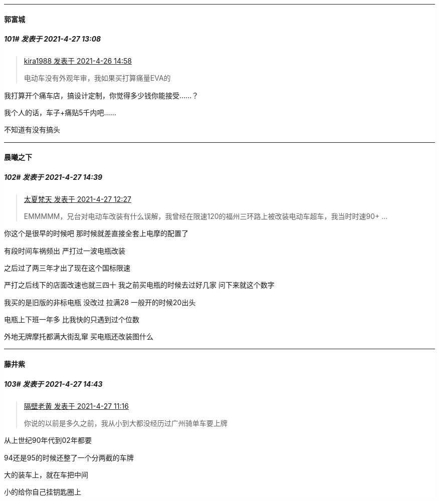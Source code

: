 
*****

####  郭富城  
##### 101#       发表于 2021-4-27 13:08


<blockquote><a href="httphttps://bbs.saraba1st.com/2b/forum.php?mod=redirect&amp;goto=findpost&amp;pid=51067486&amp;ptid=2000971" target="_blank">kira1988 发表于 2021-4-26 14:58</a>

电动车没有外观年审，我如果买打算痛量EVA的</blockquote>
我打算开个痛车店，搞设计定制，你觉得多少钱你能接受……？

我个人的话，车子+痛贴5千内吧……


不知道有没有搞头


*****

####  晨曦之下  
##### 102#       发表于 2021-4-27 14:39


<blockquote><a href="httphttps://bbs.saraba1st.com/2b/forum.php?mod=redirect&amp;goto=findpost&amp;pid=51076369&amp;ptid=2000971" target="_blank">太夏梵天 发表于 2021-4-27 12:27</a>

EMMMMM，兄台对电动车改装有什么误解，我曾经在限速120的福州三环路上被改装电动车超车，我当时时速90+ ...</blockquote>
你这个是很早的时候吧 那时候就差直接全套上电摩的配置了

有段时间车祸频出 严打过一波电瓶改装 

之后过了两三年才出了现在这个国标限速

严打之后线下的店面改速也就三四十 我之前买电瓶的时候去过好几家 问下来就这个数字

我买的是旧版的非标电瓶 没改过 拉满28 一般开的时候20出头 

电瓶上下班一年多 比我快的只遇到过个位数


外地无牌摩托都满大街乱窜 买电瓶还改装图什么


*****

####  藤井紫  
##### 103#       发表于 2021-4-27 14:43


<blockquote><a href="httphttps://bbs.saraba1st.com/2b/forum.php?mod=redirect&amp;goto=findpost&amp;pid=51075682&amp;ptid=2000971" target="_blank">隔壁老黄 发表于 2021-4-27 11:16</a>

你说的以前是多久之前，我从小到大都没经历过广州骑单车要上牌</blockquote>
从上世纪90年代到02年都要

94还是95的时候还整了一个分两截的车牌

大的装车上，就在车把中间

小的给你自己挂钥匙圈上

